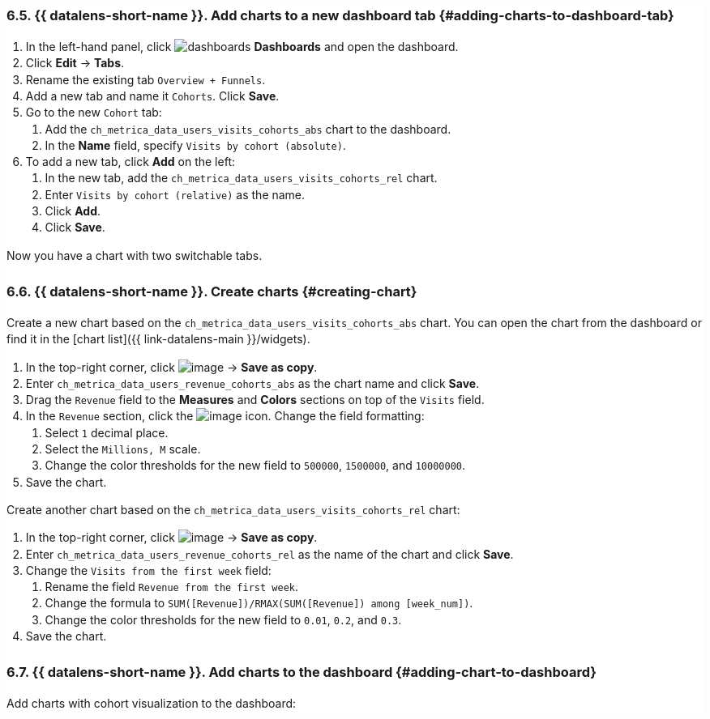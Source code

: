 ### 6.5. {{ datalens-short-name }}. Add charts to a new dashboard tab {#adding-charts-to-dashboard-tab}

1. In the left-hand panel, click ![dashboards](../../_assets/datalens/dashboard-0523.svg) **Dashboards** and open the dashboard.
1. Click **Edit** → **Tabs**.
1. Rename the existing tab `Overview + Funnels`.
1. Add a new tab and name it `Cohorts`. Click **Save**.
1. Go to the new `Cohort` tab:
   1. Add the `ch_metrica_data_users_visits_cohorts_abs` chart to the dashboard.
   1. In the **Name** field, specify `Visits by cohort (absolute)`.
1. To add a new tab, click **Add** on the left:
   1. In the new tab, add the `ch_metrica_data_users_visits_cohorts_rel` chart.
   1. Enter `Visits by cohort (relative)` as the name.
   1. Click **Add**.
   1. Click **Save**.

Now you have a chart with two switchable tabs.

### 6.6. {{ datalens-short-name }}. Create charts {#creating-chart}

Create a new chart based on the `ch_metrica_data_users_visits_cohorts_abs` chart. You can open the chart from the dashboard or find it in the [chart list]({{ link-datalens-main }}/widgets).

1. In the top-right corner, click ![image](../../_assets/datalens/save-button.svg) → **Save as copy**.
1. Enter `ch_metrica_data_users_revenue_cohorts_abs` as the chart name and click **Save**.
1. Drag the `Revenue` field to the **Measures** and **Colors** sections on top of the `Visits` field.
1. In the `Revenue` section, click the ![image](../../_assets/datalens/mesh.svg) icon. Change the field formatting:
   1. Select `1` decimal place.
   1. Select the `Millions, M` scale.
   1. Change the color thresholds for the new field to `500000`, `1500000`, and `10000000`.
1. Save the chart.

Create another chart based on the `ch_metrica_data_users_visits_cohorts_rel` chart:

1. In the top-right corner, click ![image](../../_assets/datalens/save-button.svg) → **Save as copy**.
1. Enter `ch_metrica_data_users_revenue_cohorts_rel` as the name of the chart and click **Save**.
1. Change the `Visits from the first week` field:
   1. Rename the field `Revenue from the first week`.
   1. Change the formula to `SUM([Revenue])/RMAX(SUM([Revenue]) among [week_num])`.
   1. Change the color thresholds for the new field to `0.01`, `0.2`, and `0.3`.
1. Save the chart.

### 6.7. {{ datalens-short-name }}. Add charts to the dashboard {#adding-chart-to-dashboard}

Add charts with cohort visualization to the dashboard:
